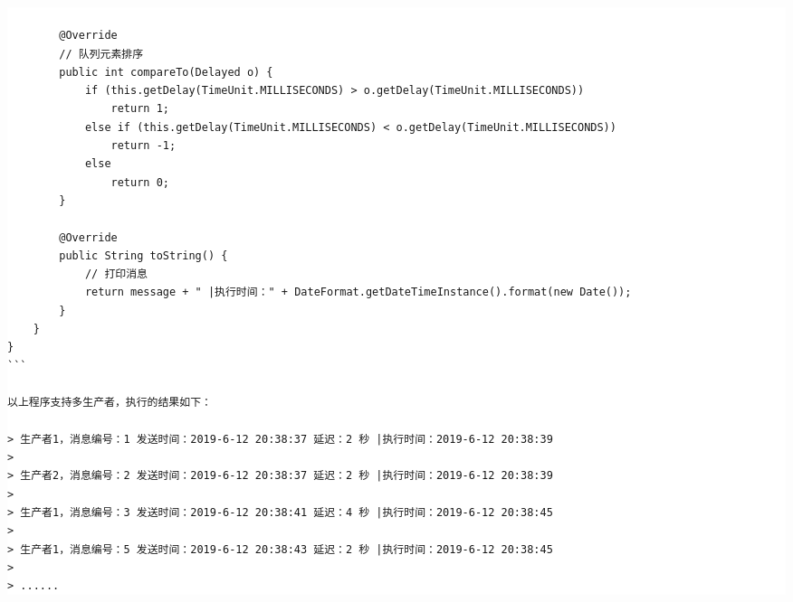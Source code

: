 ````ad-cite

        @Override
        // 队列元素排序
        public int compareTo(Delayed o) {
            if (this.getDelay(TimeUnit.MILLISECONDS) > o.getDelay(TimeUnit.MILLISECONDS))
                return 1;
            else if (this.getDelay(TimeUnit.MILLISECONDS) < o.getDelay(TimeUnit.MILLISECONDS))
                return -1;
            else
                return 0;
        }

        @Override
        public String toString() {
            // 打印消息
            return message + " |执行时间：" + DateFormat.getDateTimeInstance().format(new Date());
        }
    }
}
```    

以上程序支持多生产者，执行的结果如下：

> 生产者1，消息编号：1 发送时间：2019-6-12 20:38:37 延迟：2 秒 |执行时间：2019-6-12 20:38:39
>
> 生产者2，消息编号：2 发送时间：2019-6-12 20:38:37 延迟：2 秒 |执行时间：2019-6-12 20:38:39
>
> 生产者1，消息编号：3 发送时间：2019-6-12 20:38:41 延迟：4 秒 |执行时间：2019-6-12 20:38:45
>
> 生产者1，消息编号：5 发送时间：2019-6-12 20:38:43 延迟：2 秒 |执行时间：2019-6-12 20:38:45
>
> ......
````